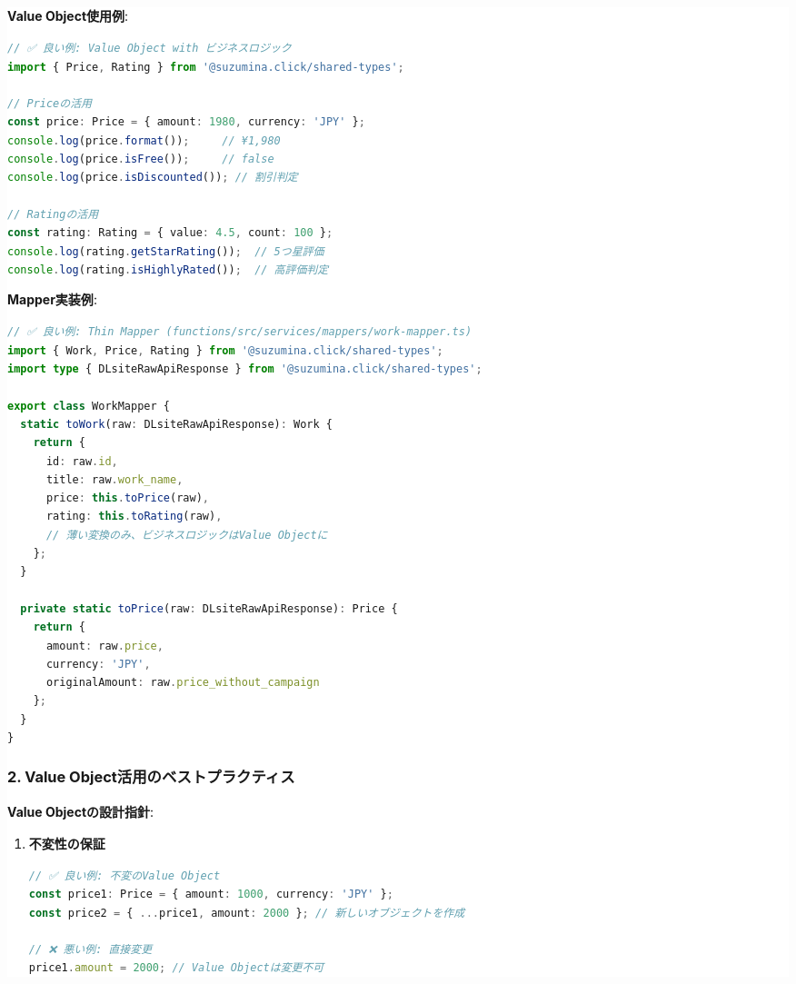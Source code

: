 **Value Object使用例**:
```typescript
// ✅ 良い例: Value Object with ビジネスロジック
import { Price, Rating } from '@suzumina.click/shared-types';

// Priceの活用
const price: Price = { amount: 1980, currency: 'JPY' };
console.log(price.format());     // ¥1,980
console.log(price.isFree());     // false
console.log(price.isDiscounted()); // 割引判定

// Ratingの活用
const rating: Rating = { value: 4.5, count: 100 };
console.log(rating.getStarRating());  // 5つ星評価
console.log(rating.isHighlyRated());  // 高評価判定
```

**Mapper実装例**:
```typescript
// ✅ 良い例: Thin Mapper (functions/src/services/mappers/work-mapper.ts)
import { Work, Price, Rating } from '@suzumina.click/shared-types';
import type { DLsiteRawApiResponse } from '@suzumina.click/shared-types';

export class WorkMapper {
  static toWork(raw: DLsiteRawApiResponse): Work {
    return {
      id: raw.id,
      title: raw.work_name,
      price: this.toPrice(raw),
      rating: this.toRating(raw),
      // 薄い変換のみ、ビジネスロジックはValue Objectに
    };
  }
  
  private static toPrice(raw: DLsiteRawApiResponse): Price {
    return {
      amount: raw.price,
      currency: 'JPY',
      originalAmount: raw.price_without_campaign
    };
  }
}
```

### 2. Value Object活用のベストプラクティス

**Value Objectの設計指針**:

1. **不変性の保証**
   ```typescript
   // ✅ 良い例: 不変のValue Object
   const price1: Price = { amount: 1000, currency: 'JPY' };
   const price2 = { ...price1, amount: 2000 }; // 新しいオブジェクトを作成
   
   // ❌ 悪い例: 直接変更
   price1.amount = 2000; // Value Objectは変更不可
   ```

